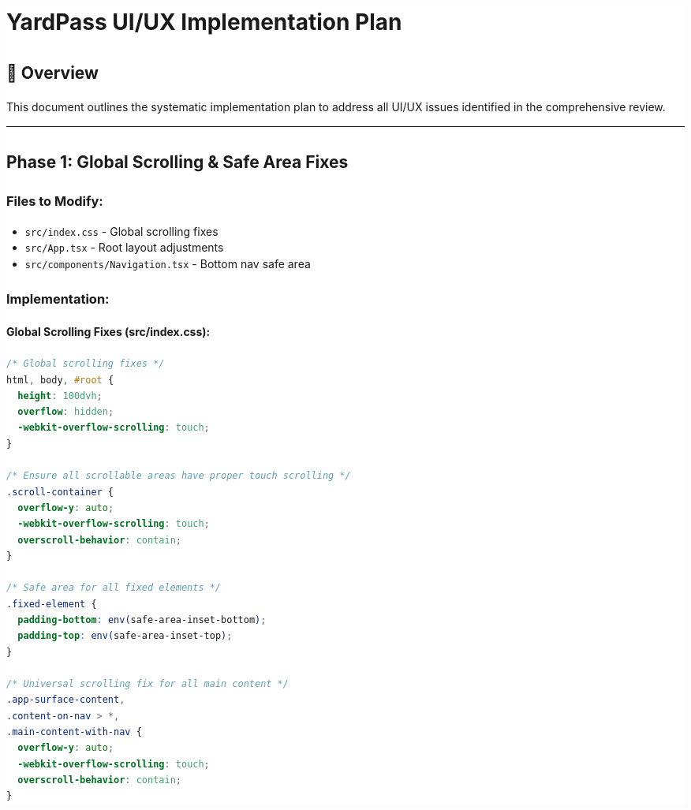 # YardPass UI/UX Implementation Plan

## 🎯 **Overview**
This document outlines the systematic implementation plan to address all UI/UX issues identified in the comprehensive review.

---

## **Phase 1: Global Scrolling & Safe Area Fixes**

### **Files to Modify:**
- `src/index.css` - Global scrolling fixes
- `src/App.tsx` - Root layout adjustments  
- `src/components/Navigation.tsx` - Bottom nav safe area

### **Implementation:**

#### **Global Scrolling Fixes (src/index.css):**
```css
/* Global scrolling fixes */
html, body, #root {
  height: 100dvh;
  overflow: hidden;
  -webkit-overflow-scrolling: touch;
}

/* Ensure all scrollable areas have proper touch scrolling */
.scroll-container {
  overflow-y: auto;
  -webkit-overflow-scrolling: touch;
  overscroll-behavior: contain;
}

/* Safe area for all fixed elements */
.fixed-element {
  padding-bottom: env(safe-area-inset-bottom);
  padding-top: env(safe-area-inset-top);
}

/* Universal scrolling fix for all main content */
.app-surface-content,
.content-on-nav > *,
.main-content-with-nav {
  overflow-y: auto;
  -webkit-overflow-scrolling: touch;
  overscroll-behavior: contain;
}
```

